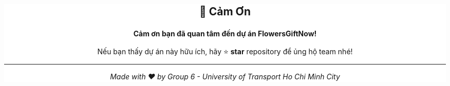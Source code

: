 
<div align="center">

## 💝 Cảm Ơn

**Cảm ơn bạn đã quan tâm đến dự án FlowersGiftNow!**

Nếu bạn thấy dự án này hữu ích, hãy ⭐ **star** repository để ủng hộ team nhé!

---

*Made with ❤️ by Group 6 - University of Transport Ho Chi Minh City*

</div>
